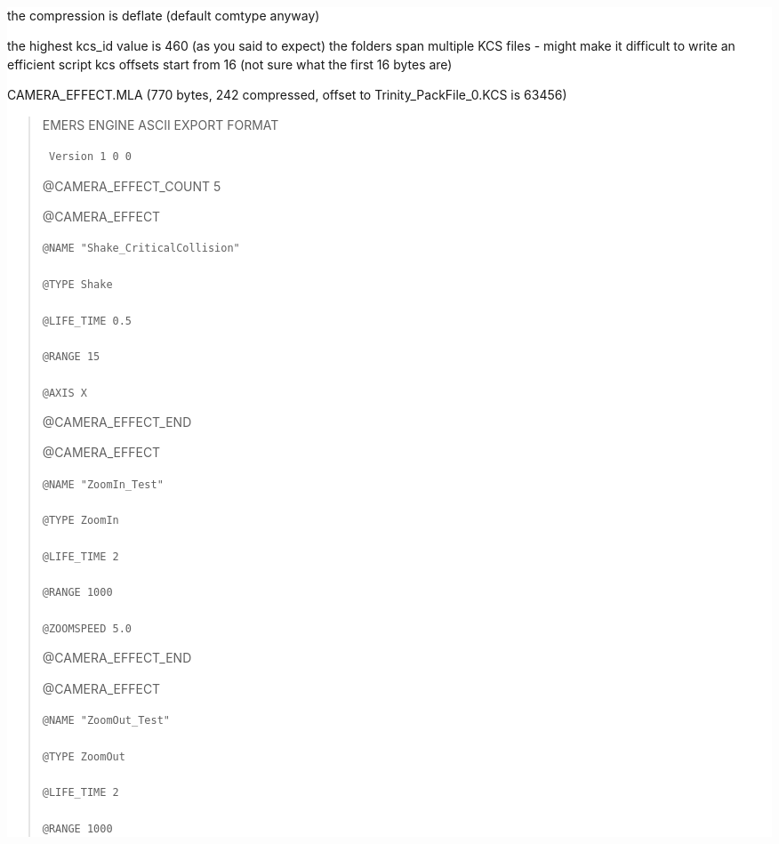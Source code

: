 ```

```


the compression is deflate (default comtype anyway)


the highest kcs_id value is 460 (as you said to expect)
the folders span multiple KCS files - might make it difficult to write an efficient script
kcs offsets start from 16 (not sure what the first 16 bytes are)


CAMERA_EFFECT.MLA (770 bytes, 242 compressed, offset to Trinity_PackFile_0.KCS is 63456)

> EMERS ENGINE ASCII EXPORT FORMAT
>
>      Version 1 0 0
>
> 
>
> @CAMERA_EFFECT_COUNT 5
>
> 
>
> @CAMERA_EFFECT
>
>     @NAME "Shake_CriticalCollision"
>
>     @TYPE Shake
>
>     @LIFE_TIME 0.5
>
>     @RANGE 15
>
>     @AXIS X
>
> @CAMERA_EFFECT_END
>
> 
>
> @CAMERA_EFFECT
>
>     @NAME "ZoomIn_Test"
>
>     @TYPE ZoomIn
>
>     @LIFE_TIME 2
>
>     @RANGE 1000
>
>     @ZOOMSPEED 5.0
>
> @CAMERA_EFFECT_END
>
> 
>
> @CAMERA_EFFECT
>
>     @NAME "ZoomOut_Test"
>
>     @TYPE ZoomOut
>
>     @LIFE_TIME 2
>
>     @RANGE 1000
>